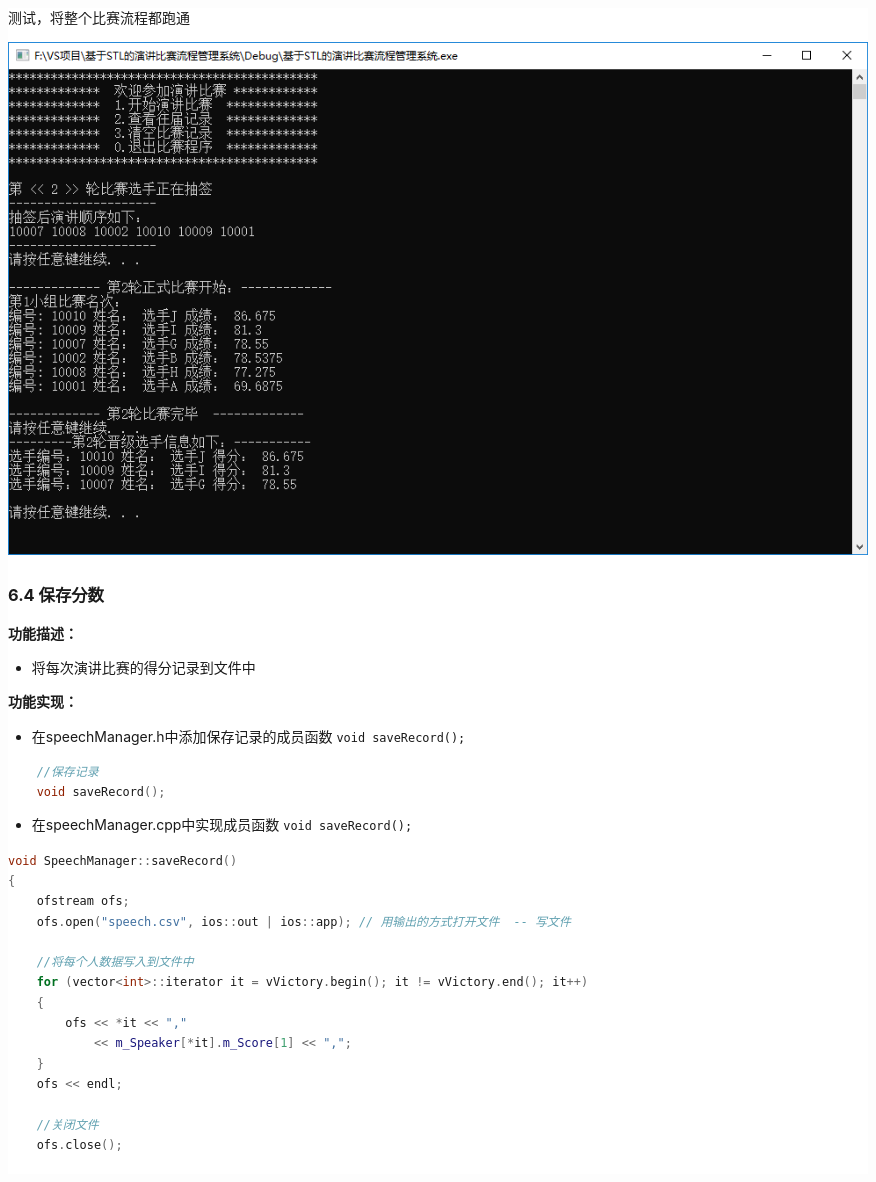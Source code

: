 

测试，将整个比赛流程都跑通

![1548148536395](assets/1548148536395.png)



### 6.4 保存分数

**功能描述：**

* 将每次演讲比赛的得分记录到文件中

**功能实现：**

* 在speechManager.h中添加保存记录的成员函数 `void saveRecord();`

```C++
	//保存记录
	void saveRecord();
```



* 在speechManager.cpp中实现成员函数 `void saveRecord();`

```C++
void SpeechManager::saveRecord()
{
	ofstream ofs;
	ofs.open("speech.csv", ios::out | ios::app); // 用输出的方式打开文件  -- 写文件

	//将每个人数据写入到文件中
	for (vector<int>::iterator it = vVictory.begin(); it != vVictory.end(); it++)
	{
		ofs << *it << ","
			<< m_Speaker[*it].m_Score[1] << ",";
	}
	ofs << endl;
    
	//关闭文件
	ofs.close();
    
```